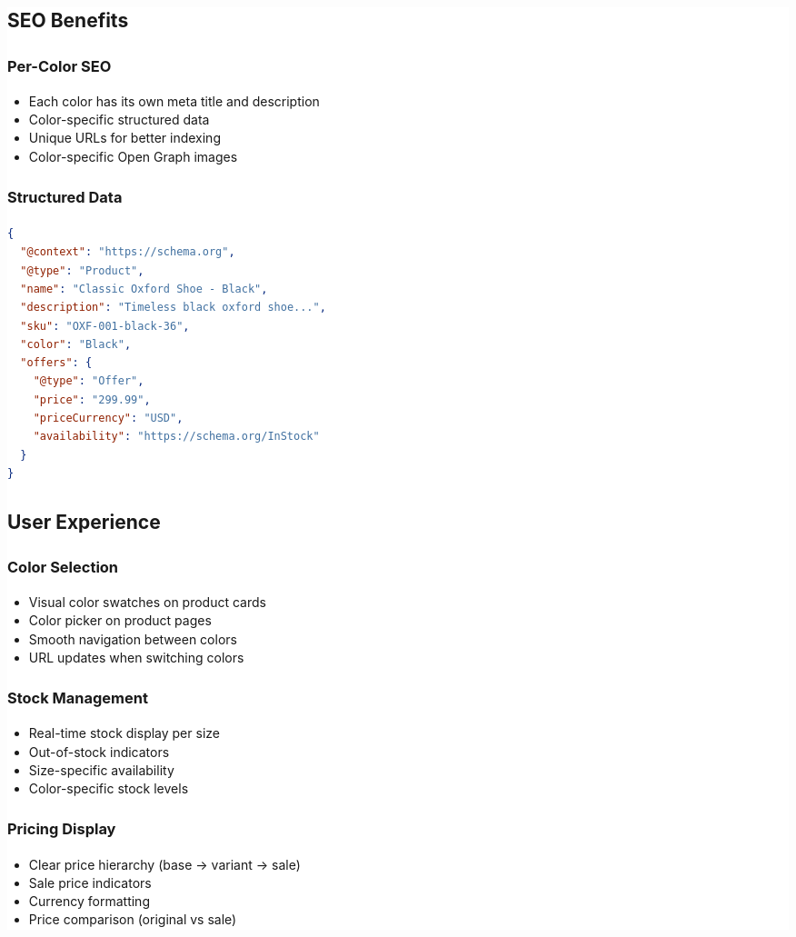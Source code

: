 ## SEO Benefits

### Per-Color SEO

- Each color has its own meta title and description
- Color-specific structured data
- Unique URLs for better indexing
- Color-specific Open Graph images

### Structured Data

```json
{
  "@context": "https://schema.org",
  "@type": "Product",
  "name": "Classic Oxford Shoe - Black",
  "description": "Timeless black oxford shoe...",
  "sku": "OXF-001-black-36",
  "color": "Black",
  "offers": {
    "@type": "Offer",
    "price": "299.99",
    "priceCurrency": "USD",
    "availability": "https://schema.org/InStock"
  }
}
```

## User Experience

### Color Selection

- Visual color swatches on product cards
- Color picker on product pages
- Smooth navigation between colors
- URL updates when switching colors

### Stock Management

- Real-time stock display per size
- Out-of-stock indicators
- Size-specific availability
- Color-specific stock levels

### Pricing Display

- Clear price hierarchy (base → variant → sale)
- Sale price indicators
- Currency formatting
- Price comparison (original vs sale)
